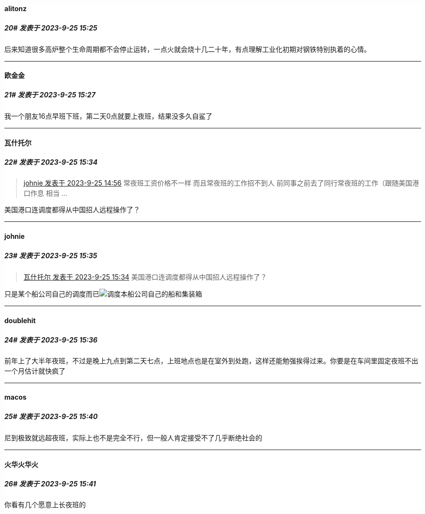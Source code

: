 ####  alitonz  
##### 20#       发表于 2023-9-25 15:25

后来知道很多高炉整个生命周期都不会停止运转，一点火就会烧十几二十年，有点理解工业化初期对钢铁特别执着的心情。

*****

####  欧金金  
##### 21#       发表于 2023-9-25 15:27

我一个朋友16点早班下班，第二天0点就要上夜班，结果没多久自鲨了

*****

####  瓦什托尔  
##### 22#       发表于 2023-9-25 15:34

<blockquote><a href="httphttps://bbs.saraba1st.com/2b/forum.php?mod=redirect&amp;goto=findpost&amp;pid=62523417&amp;ptid=2154280" target="_blank">johnie 发表于 2023-9-25 14:56</a>
常夜班工资价格不一样 而且常夜班的工作招不到人
前同事之前去了同行常夜班的工作（跟随美国港口作息 相当 ...</blockquote>
美国港口连调度都得从中国招人远程操作了？

*****

####  johnie  
##### 23#       发表于 2023-9-25 15:35

<blockquote><a href="httphttps://bbs.saraba1st.com/2b/forum.php?mod=redirect&amp;goto=findpost&amp;pid=62524046&amp;ptid=2154280" target="_blank">瓦什托尔 发表于 2023-9-25 15:34</a>
美国港口连调度都得从中国招人远程操作了？</blockquote>
只是某个船公司自己的调度而已<img src="https://static.saraba1st.com/image/smiley/face2017/067.png" referrerpolicy="no-referrer">调度本船公司自己的船和集装箱

*****

####  doublehit  
##### 24#       发表于 2023-9-25 15:36

前年上了大半年夜班，不过是晚上九点到第二天七点，上班地点也是在室外到处跑，这样还能勉强挨得过来。你要是在车间里固定夜班不出一个月估计就快疯了

*****

####  macos  
##### 25#       发表于 2023-9-25 15:40

尼到极致就远超夜班，实际上也不是完全不行，但一般人肯定接受不了几乎断绝社会的

*****

####  火华火华火  
##### 26#       发表于 2023-9-25 15:41

你看有几个愿意上长夜班的
